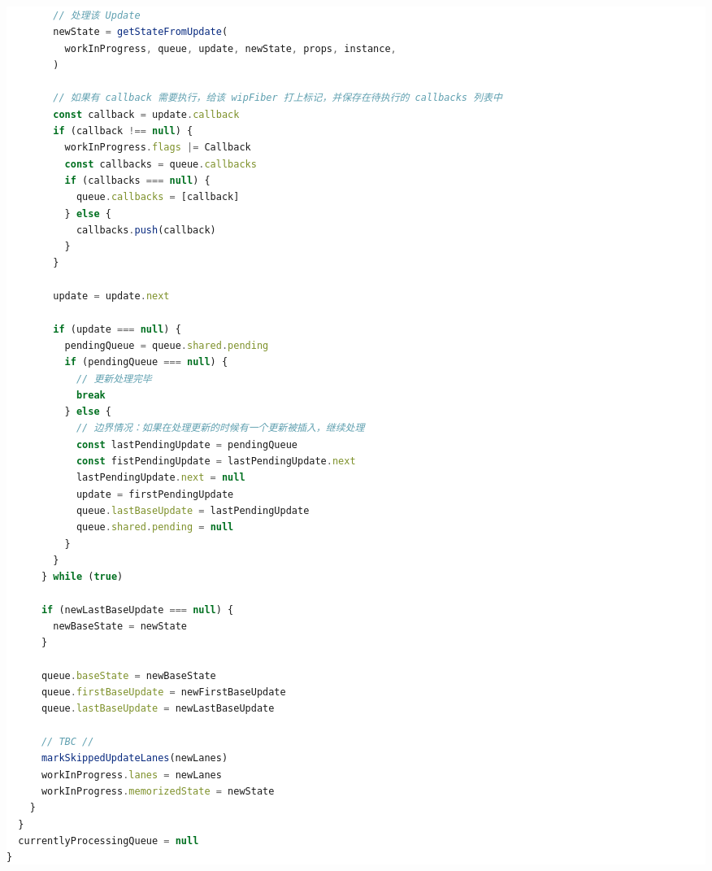 ```typescript
        // 处理该 Update
        newState = getStateFromUpdate(
          workInProgress, queue, update, newState, props, instance,
        )
        
        // 如果有 callback 需要执行，给该 wipFiber 打上标记，并保存在待执行的 callbacks 列表中
        const callback = update.callback
        if (callback !== null) {
          workInProgress.flags |= Callback
          const callbacks = queue.callbacks
          if (callbacks === null) {
            queue.callbacks = [callback]
          } else {
            callbacks.push(callback)
          }
        }
        
        update = update.next
        
        if (update === null) {
          pendingQueue = queue.shared.pending
          if (pendingQueue === null) {
            // 更新处理完毕
            break
          } else {
            // 边界情况：如果在处理更新的时候有一个更新被插入，继续处理
            const lastPendingUpdate = pendingQueue
            const fistPendingUpdate = lastPendingUpdate.next
            lastPendingUpdate.next = null
            update = firstPendingUpdate
            queue.lastBaseUpdate = lastPendingUpdate
            queue.shared.pending = null
          }
        }
      } while (true)
      
      if (newLastBaseUpdate === null) {
        newBaseState = newState
      }
      
      queue.baseState = newBaseState
      queue.firstBaseUpdate = newFirstBaseUpdate
      queue.lastBaseUpdate = newLastBaseUpdate
      
      // TBC //
      markSkippedUpdateLanes(newLanes)
      workInProgress.lanes = newLanes
      workInProgress.memorizedState = newState
    }
  }
  currentlyProcessingQueue = null
}
```
